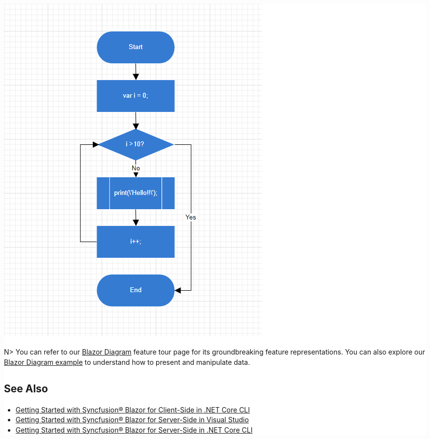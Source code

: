![Diagram](images/Diagram.png)

N> You can refer to our [Blazor Diagram](https://www.syncfusion.com/blazor-components/blazor-diagram) feature tour page for its groundbreaking feature representations. You can also explore our [Blazor Diagram example](https://blazor.syncfusion.com/demos/diagramcomponent/flowchart?theme=fluent) to understand how to present and manipulate data.

## See Also

* [Getting Started with Syncfusion&reg; Blazor for Client-Side in .NET Core CLI](https://blazor.syncfusion.com/documentation/getting-started/blazor-webassembly-dotnet-cli)
* [Getting Started with Syncfusion&reg; Blazor for Server-Side in Visual Studio](https://blazor.syncfusion.com/documentation/getting-started/blazor-server-side-visual-studio)
* [Getting Started with Syncfusion&reg; Blazor for Server-Side in .NET Core CLI](https://blazor.syncfusion.com/documentation/getting-started/blazor-server-side-dotnet-cli)
